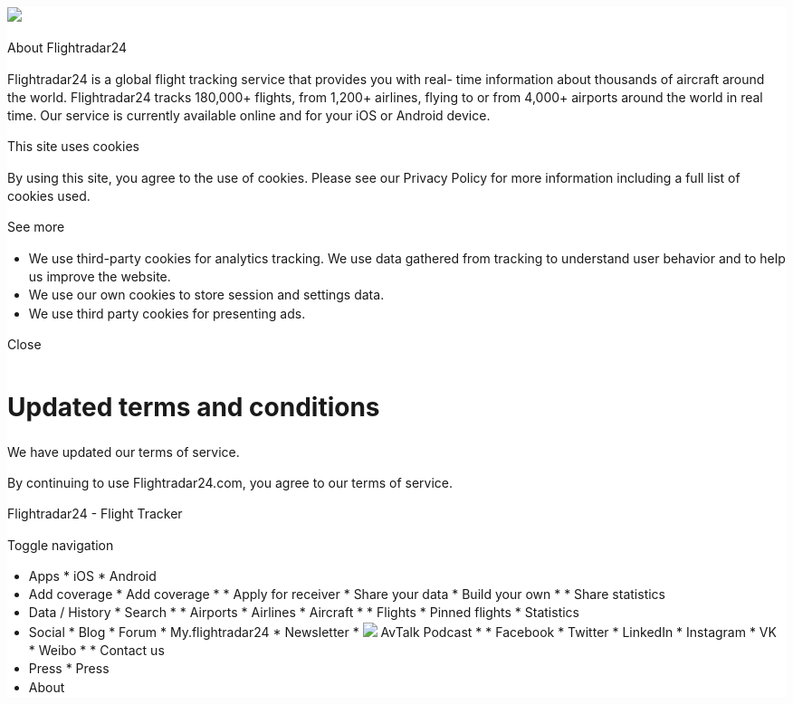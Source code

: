 ![](/static/images/svg/close_2px-white-banner.svg)

About Flightradar24

Flightradar24 is a global flight tracking service that provides you with real-
time information about thousands of aircraft around the world. Flightradar24
tracks 180,000+ flights, from 1,200+ airlines, flying to or from 4,000+
airports around the world in real time. Our service is currently available
online and for your iOS or Android device.

This site uses cookies

By using this site, you agree to the use of cookies. Please see our Privacy
Policy for more information including a full list of cookies used.

See more  

  * We use third-party cookies for analytics tracking. We use data gathered from tracking to understand user behavior and to help us improve the website.
  * We use our own cookies to store session and settings data.
  * We use third party cookies for presenting ads.

Close

# Updated terms and conditions

We have updated our terms of service.

By continuing to use Flightradar24.com, you agree to our terms of service.

Flightradar24 - Flight Tracker

Toggle navigation

  *  Apps 
    * iOS
    * Android
  *  Add coverage 
    * Add coverage
    *     * Apply for receiver
    * Share your data
    * Build your own
    *     * Share statistics
  *  Data / History 
    * Search
    *     * Airports
    * Airlines
    * Aircraft
    *     * Flights
    * Pinned flights
    * Statistics
  *  Social 
    * Blog
    * Forum
    * My.flightradar24
    * Newsletter
    * ![](https://www.flightradar24.com/static/images/svg/avtalk.svg) AvTalk Podcast
    *     * Facebook
    * Twitter
    * LinkedIn
    * Instagram
    * VK
    * Weibo
    *     * Contact us
  *  Press 
    * Press
  *  About 